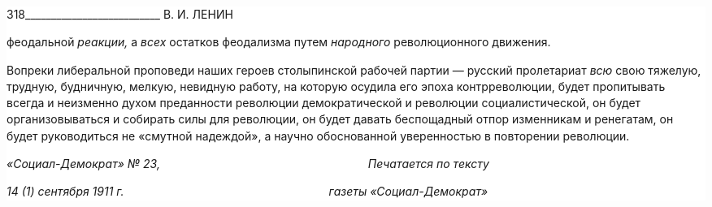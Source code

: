   

318__________________________ В. И. ЛЕНИН

феодальной _реакции,_ а _всех_ остатков феодализма путем _народного_ революционного движения.

Вопреки либеральной проповеди наших героев столыпинской рабочей партии — русский пролетариат _всю_ свою тяжелую, трудную, будничную, мелкую, невидную ра­боту, на которую осудила его эпоха контрреволюции, будет пропитывать всегда и не­изменно духом преданности революции демократической и революции социалистиче­ской, он будет организовываться и собирать силы для революции, он будет давать бес­пощадный отпор изменникам и ренегатам, он будет руководиться не «смутной надеж­дой», а научно обоснованной уверенностью в повторении революции.

_«Социал-Демократ» № 23,                                                                 Печатается по тексту_

_14 (1) сентября 1911 г.                                                                газеты «Социал-Демократ»_